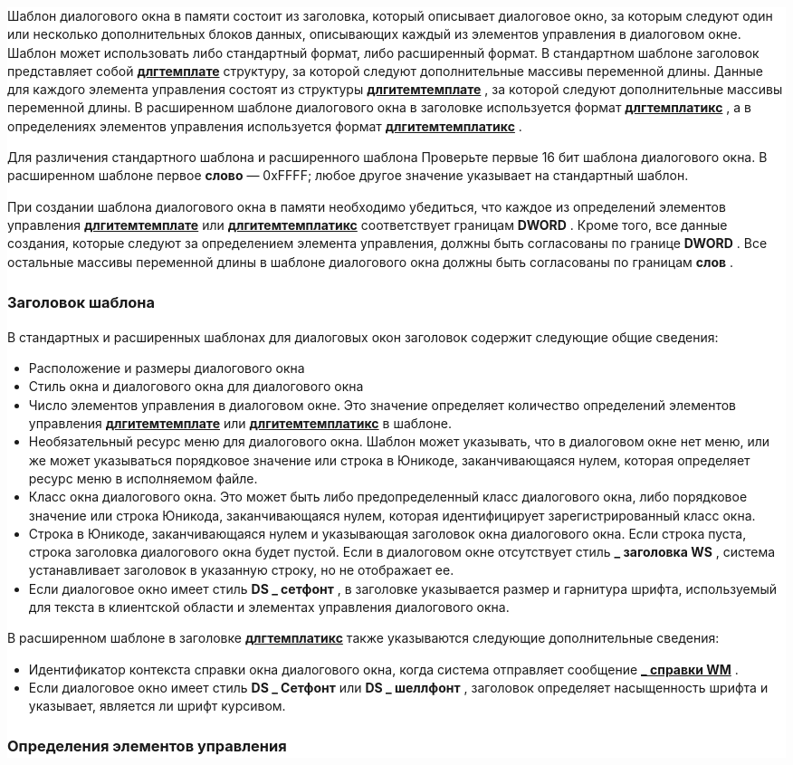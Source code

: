 Шаблон диалогового окна в памяти состоит из заголовка, который описывает диалоговое окно, за которым следуют один или несколько дополнительных блоков данных, описывающих каждый из элементов управления в диалоговом окне. Шаблон может использовать либо стандартный формат, либо расширенный формат. В стандартном шаблоне заголовок представляет собой [**длгтемплате**](/windows/desktop/api/Winuser/ns-winuser-dlgtemplate) структуру, за которой следуют дополнительные массивы переменной длины. Данные для каждого элемента управления состоят из структуры [**длгитемтемплате**](/windows/desktop/api/Winuser/ns-winuser-dlgitemtemplate) , за которой следуют дополнительные массивы переменной длины. В расширенном шаблоне диалогового окна в заголовке используется формат [**длгтемплатикс**](dlgtemplateex.md) , а в определениях элементов управления используется формат [**длгитемтемплатикс**](dlgitemtemplateex.md) .

Для различения стандартного шаблона и расширенного шаблона Проверьте первые 16 бит шаблона диалогового окна. В расширенном шаблоне первое **слово** — 0xFFFF; любое другое значение указывает на стандартный шаблон.

При создании шаблона диалогового окна в памяти необходимо убедиться, что каждое из определений элементов управления [**длгитемтемплате**](/windows/desktop/api/Winuser/ns-winuser-dlgitemtemplate) или [**длгитемтемплатикс**](dlgitemtemplateex.md) соответствует границам **DWORD** . Кроме того, все данные создания, которые следуют за определением элемента управления, должны быть согласованы по границе **DWORD** . Все остальные массивы переменной длины в шаблоне диалогового окна должны быть согласованы по границам **слов** .

### <a name="template-header"></a>Заголовок шаблона

В стандартных и расширенных шаблонах для диалоговых окон заголовок содержит следующие общие сведения:

-   Расположение и размеры диалогового окна
-   Стиль окна и диалогового окна для диалогового окна
-   Число элементов управления в диалоговом окне. Это значение определяет количество определений элементов управления [**длгитемтемплате**](/windows/desktop/api/Winuser/ns-winuser-dlgitemtemplate) или [**длгитемтемплатикс**](dlgitemtemplateex.md) в шаблоне.
-   Необязательный ресурс меню для диалогового окна. Шаблон может указывать, что в диалоговом окне нет меню, или же может указываться порядковое значение или строка в Юникоде, заканчивающаяся нулем, которая определяет ресурс меню в исполняемом файле.
-   Класс окна диалогового окна. Это может быть либо предопределенный класс диалогового окна, либо порядковое значение или строка Юникода, заканчивающаяся нулем, которая идентифицирует зарегистрированный класс окна.
-   Строка в Юникоде, заканчивающаяся нулем и указывающая заголовок окна диалогового окна. Если строка пуста, строка заголовка диалогового окна будет пустой. Если в диалоговом окне отсутствует стиль **\_ заголовка WS** , система устанавливает заголовок в указанную строку, но не отображает ее.
-   Если диалоговое окно имеет стиль **DS \_ сетфонт** , в заголовке указывается размер и гарнитура шрифта, используемый для текста в клиентской области и элементах управления диалогового окна.

В расширенном шаблоне в заголовке [**длгтемплатикс**](dlgtemplateex.md) также указываются следующие дополнительные сведения:

-   Идентификатор контекста справки окна диалогового окна, когда система отправляет сообщение [**\_ справки WM**](../shell/wm-help.md) .
-   Если диалоговое окно имеет стиль **DS \_ Сетфонт** или **DS \_ шеллфонт** , заголовок определяет насыщенность шрифта и указывает, является ли шрифт курсивом.

### <a name="control-definitions"></a>Определения элементов управления
